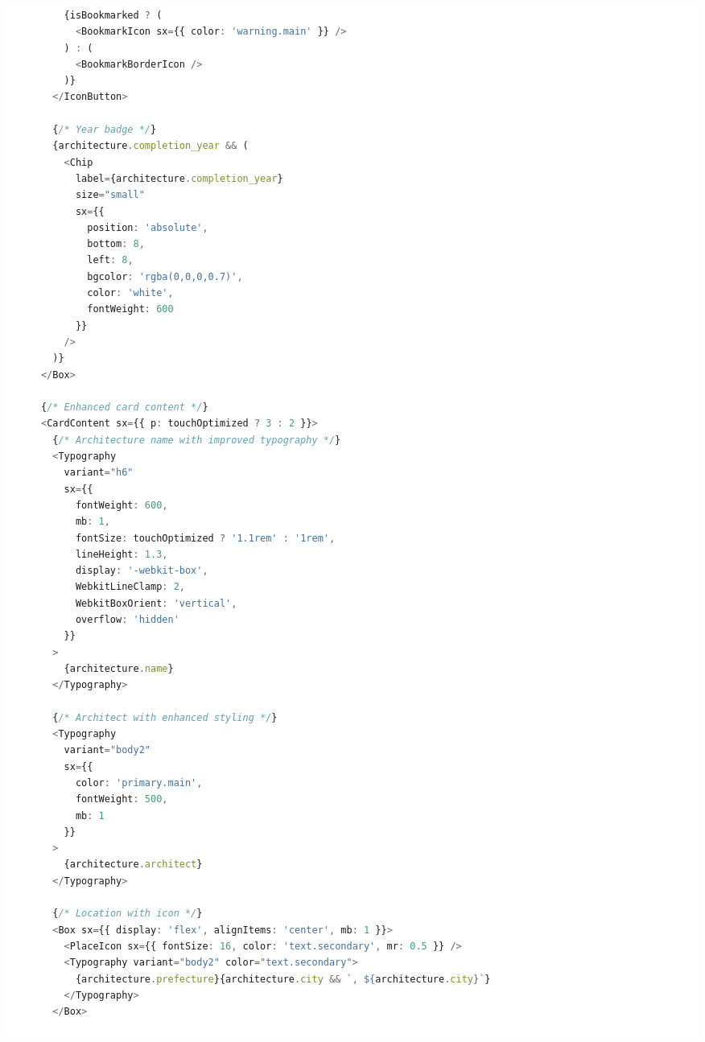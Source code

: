 ```typescript
          {isBookmarked ? (
            <BookmarkIcon sx={{ color: 'warning.main' }} />
          ) : (
            <BookmarkBorderIcon />
          )}
        </IconButton>
        
        {/* Year badge */}
        {architecture.completion_year && (
          <Chip
            label={architecture.completion_year}
            size="small"
            sx={{
              position: 'absolute',
              bottom: 8,
              left: 8,
              bgcolor: 'rgba(0,0,0,0.7)',
              color: 'white',
              fontWeight: 600
            }}
          />
        )}
      </Box>
      
      {/* Enhanced card content */}
      <CardContent sx={{ p: touchOptimized ? 3 : 2 }}>
        {/* Architecture name with improved typography */}
        <Typography
          variant="h6"
          sx={{
            fontWeight: 600,
            mb: 1,
            fontSize: touchOptimized ? '1.1rem' : '1rem',
            lineHeight: 1.3,
            display: '-webkit-box',
            WebkitLineClamp: 2,
            WebkitBoxOrient: 'vertical',
            overflow: 'hidden'
          }}
        >
          {architecture.name}
        </Typography>
        
        {/* Architect with enhanced styling */}
        <Typography
          variant="body2"
          sx={{
            color: 'primary.main',
            fontWeight: 500,
            mb: 1
          }}
        >
          {architecture.architect}
        </Typography>
        
        {/* Location with icon */}
        <Box sx={{ display: 'flex', alignItems: 'center', mb: 1 }}>
          <PlaceIcon sx={{ fontSize: 16, color: 'text.secondary', mr: 0.5 }} />
          <Typography variant="body2" color="text.secondary">
            {architecture.prefecture}{architecture.city && `, ${architecture.city}`}
          </Typography>
        </Box>
        
```